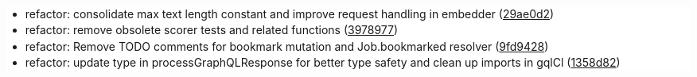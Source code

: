 - refactor: consolidate max text length constant and improve request handling in embedder ([29ae0d2](https://github.com/SanchitB23/remote-job-radar/commit/29ae0d2))
- refactor: remove obsolete scorer tests and related functions ([3978977](https://github.com/SanchitB23/remote-job-radar/commit/3978977))
- refactor: Remove TODO comments for bookmark mutation and Job.bookmarked resolver ([9fd9428](https://github.com/SanchitB23/remote-job-radar/commit/9fd9428))
- refactor: update type in processGraphQLResponse for better type safety and clean up imports in gqlCl ([1358d82](https://github.com/SanchitB23/remote-job-radar/commit/1358d82))
